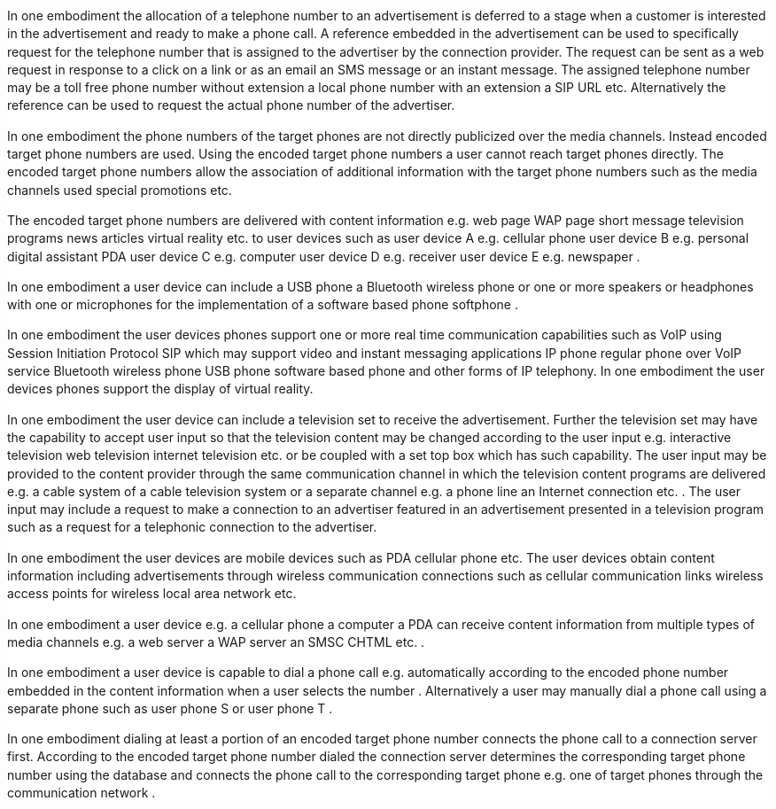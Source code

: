 In one embodiment the allocation of a telephone number to an advertisement is deferred to a stage when a customer is interested in the advertisement and ready to make a phone call. A reference embedded in the advertisement can be used to specifically request for the telephone number that is assigned to the advertiser by the connection provider. The request can be sent as a web request in response to a click on a link or as an email an SMS message or an instant message. The assigned telephone number may be a toll free phone number without extension a local phone number with an extension a SIP URL etc. Alternatively the reference can be used to request the actual phone number of the advertiser.

In one embodiment the phone numbers of the target phones are not directly publicized over the media channels. Instead encoded target phone numbers are used. Using the encoded target phone numbers a user cannot reach target phones directly. The encoded target phone numbers allow the association of additional information with the target phone numbers such as the media channels used special promotions etc.

The encoded target phone numbers are delivered with content information e.g. web page WAP page short message television programs news articles virtual reality etc. to user devices such as user device A e.g. cellular phone user device B e.g. personal digital assistant PDA user device C e.g. computer user device D e.g. receiver user device E e.g. newspaper .

In one embodiment a user device can include a USB phone a Bluetooth wireless phone or one or more speakers or headphones with one or microphones for the implementation of a software based phone softphone .

In one embodiment the user devices phones support one or more real time communication capabilities such as VoIP using Session Initiation Protocol SIP which may support video and instant messaging applications IP phone regular phone over VoIP service Bluetooth wireless phone USB phone software based phone and other forms of IP telephony. In one embodiment the user devices phones support the display of virtual reality.

In one embodiment the user device can include a television set to receive the advertisement. Further the television set may have the capability to accept user input so that the television content may be changed according to the user input e.g. interactive television web television internet television etc. or be coupled with a set top box which has such capability. The user input may be provided to the content provider through the same communication channel in which the television content programs are delivered e.g. a cable system of a cable television system or a separate channel e.g. a phone line an Internet connection etc. . The user input may include a request to make a connection to an advertiser featured in an advertisement presented in a television program such as a request for a telephonic connection to the advertiser.

In one embodiment the user devices are mobile devices such as PDA cellular phone etc. The user devices obtain content information including advertisements through wireless communication connections such as cellular communication links wireless access points for wireless local area network etc.

In one embodiment a user device e.g. a cellular phone a computer a PDA can receive content information from multiple types of media channels e.g. a web server a WAP server an SMSC CHTML etc. .

In one embodiment a user device is capable to dial a phone call e.g. automatically according to the encoded phone number embedded in the content information when a user selects the number . Alternatively a user may manually dial a phone call using a separate phone such as user phone S or user phone T .

In one embodiment dialing at least a portion of an encoded target phone number connects the phone call to a connection server first. According to the encoded target phone number dialed the connection server determines the corresponding target phone number using the database and connects the phone call to the corresponding target phone e.g. one of target phones through the communication network .
